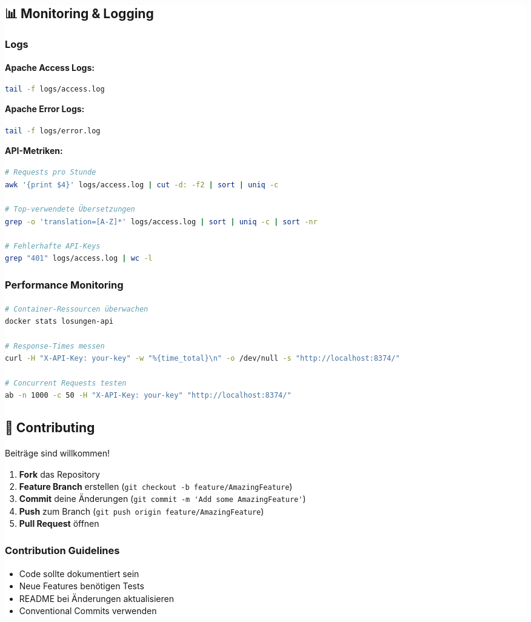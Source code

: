 ## 📊 Monitoring & Logging

### Logs

**Apache Access Logs:**
```bash
tail -f logs/access.log
```

**Apache Error Logs:**
```bash
tail -f logs/error.log
```

**API-Metriken:**
```bash
# Requests pro Stunde
awk '{print $4}' logs/access.log | cut -d: -f2 | sort | uniq -c

# Top-verwendete Übersetzungen
grep -o 'translation=[A-Z]*' logs/access.log | sort | uniq -c | sort -nr

# Fehlerhafte API-Keys
grep "401" logs/access.log | wc -l
```

### Performance Monitoring

```bash
# Container-Ressourcen überwachen
docker stats losungen-api

# Response-Times messen
curl -H "X-API-Key: your-key" -w "%{time_total}\n" -o /dev/null -s "http://localhost:8374/"

# Concurrent Requests testen
ab -n 1000 -c 50 -H "X-API-Key: your-key" "http://localhost:8374/"
```

## 🤝 Contributing

Beiträge sind willkommen! 

1. **Fork** das Repository
2. **Feature Branch** erstellen (`git checkout -b feature/AmazingFeature`)
3. **Commit** deine Änderungen (`git commit -m 'Add some AmazingFeature'`)
4. **Push** zum Branch (`git push origin feature/AmazingFeature`)
5. **Pull Request** öffnen

### Contribution Guidelines

- Code sollte dokumentiert sein
- Neue Features benötigen Tests
- README bei Änderungen aktualisieren
- Conventional Commits verwenden
